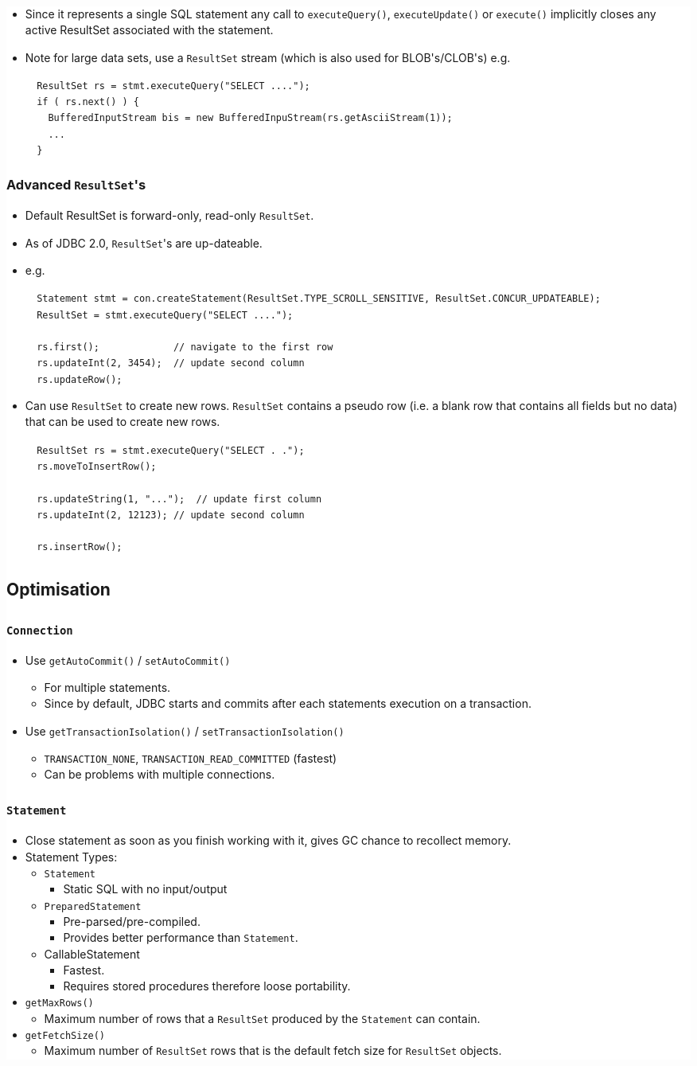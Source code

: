 - Since it represents a single SQL statement any call to `executeQuery()`, `executeUpdate()` or `execute()` implicitly closes any active ResultSet associated with the statement.
- Note for large data sets, use a `ResultSet` stream (which is also used for BLOB's/CLOB's) e.g. 

        ResultSet rs = stmt.executeQuery("SELECT ....");
        if ( rs.next() ) {
          BufferedInputStream bis = new BufferedInpuStream(rs.getAsciiStream(1));
          ...
        }

### Advanced `ResultSet`'s

- Default ResultSet is forward-only, read-only `ResultSet`.
- As of JDBC 2.0, `ResultSet`'s are up-dateable.
- e.g.

        Statement stmt = con.createStatement(ResultSet.TYPE_SCROLL_SENSITIVE, ResultSet.CONCUR_UPDATEABLE);
        ResultSet = stmt.executeQuery("SELECT ....");
        
        rs.first();             // navigate to the first row
        rs.updateInt(2, 3454);  // update second column
        rs.updateRow();

- Can use `ResultSet` to create new rows. `ResultSet` contains a pseudo row (i.e. a blank row that contains all fields but no data) that can be used to create new rows.

        ResultSet rs = stmt.executeQuery("SELECT . .");
        rs.moveToInsertRow();
        
        rs.updateString(1, "...");	// update first column
        rs.updateInt(2, 12123);	// update second column
        
        rs.insertRow();

## Optimisation

### `Connection`

- Use `getAutoCommit()` / `setAutoCommit()`
    - For multiple statements.
    - Since by default, JDBC starts and commits after each statements execution on a transaction.

- Use `getTransactionIsolation()` / `setTransactionIsolation()`
    - `TRANSACTION_NONE`, `TRANSACTION_READ_COMMITTED` (fastest)
    - Can be problems with multiple connections.

### `Statement`

- Close statement as soon as you finish working with it, gives GC chance to recollect memory.
- Statement Types:
    - `Statement` 
        - Static SQL with no input/output
    - `PreparedStatement` 
        - Pre-parsed/pre-compiled.
        - Provides better performance than `Statement`.
    - CallableStatement
        - Fastest.
        - Requires stored procedures therefore loose portability.
- `getMaxRows()`
    - Maximum number of rows that a `ResultSet` produced by the `Statement` can contain.
- `getFetchSize()`
    - Maximum number of `ResultSet` rows that is the default fetch size for `ResultSet` objects.
